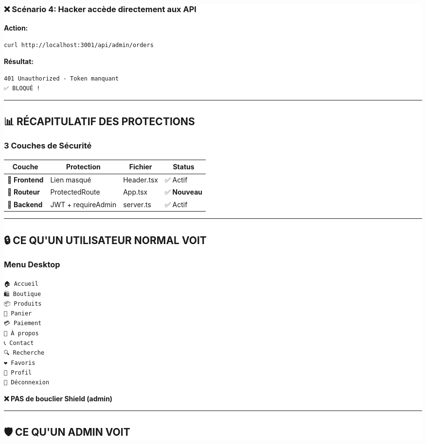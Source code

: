 
### ❌ **Scénario 4: Hacker accède directement aux API**

**Action:**
```bash
curl http://localhost:3001/api/admin/orders
```

**Résultat:**
```
401 Unauthorized - Token manquant
✅ BLOQUÉ !
```

---

## 📊 RÉCAPITULATIF DES PROTECTIONS

### **3 Couches de Sécurité**

| Couche | Protection | Fichier | Status |
|--------|-----------|---------|--------|
| 🎨 **Frontend** | Lien masqué | Header.tsx | ✅ Actif |
| 🚦 **Routeur** | ProtectedRoute | App.tsx | ✅ **Nouveau** |
| 🔐 **Backend** | JWT + requireAdmin | server.ts | ✅ Actif |

---

## 🔒 CE QU'UN UTILISATEUR NORMAL VOIT

### **Menu Desktop**
```
🏠 Accueil
🛍️ Boutique
📦 Produits
🛒 Panier
💳 Paiement
📖 À propos
📞 Contact
🔍 Recherche
❤️ Favoris
👤 Profil
🚪 Déconnexion
```

**❌ PAS de bouclier Shield (admin)**

---

## 🛡️ CE QU'UN ADMIN VOIT
